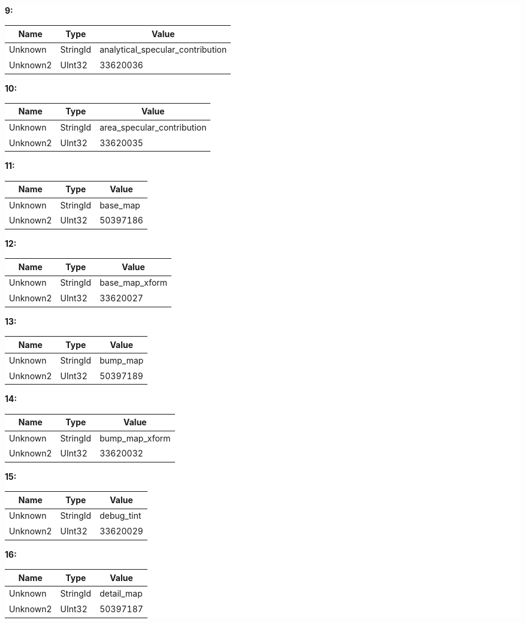 
**9:**

Name	| Type	| Value
---	|---	|---	|
Unknown	|StringId	|analytical_specular_contribution
Unknown2	|UInt32	|33620036


**10:**

Name	| Type	| Value
---	|---	|---	|
Unknown	|StringId	|area_specular_contribution
Unknown2	|UInt32	|33620035


**11:**

Name	| Type	| Value
---	|---	|---	|
Unknown	|StringId	|base_map
Unknown2	|UInt32	|50397186


**12:**

Name	| Type	| Value
---	|---	|---	|
Unknown	|StringId	|base_map_xform
Unknown2	|UInt32	|33620027


**13:**

Name	| Type	| Value
---	|---	|---	|
Unknown	|StringId	|bump_map
Unknown2	|UInt32	|50397189


**14:**

Name	| Type	| Value
---	|---	|---	|
Unknown	|StringId	|bump_map_xform
Unknown2	|UInt32	|33620032


**15:**

Name	| Type	| Value
---	|---	|---	|
Unknown	|StringId	|debug_tint
Unknown2	|UInt32	|33620029


**16:**

Name	| Type	| Value
---	|---	|---	|
Unknown	|StringId	|detail_map
Unknown2	|UInt32	|50397187
